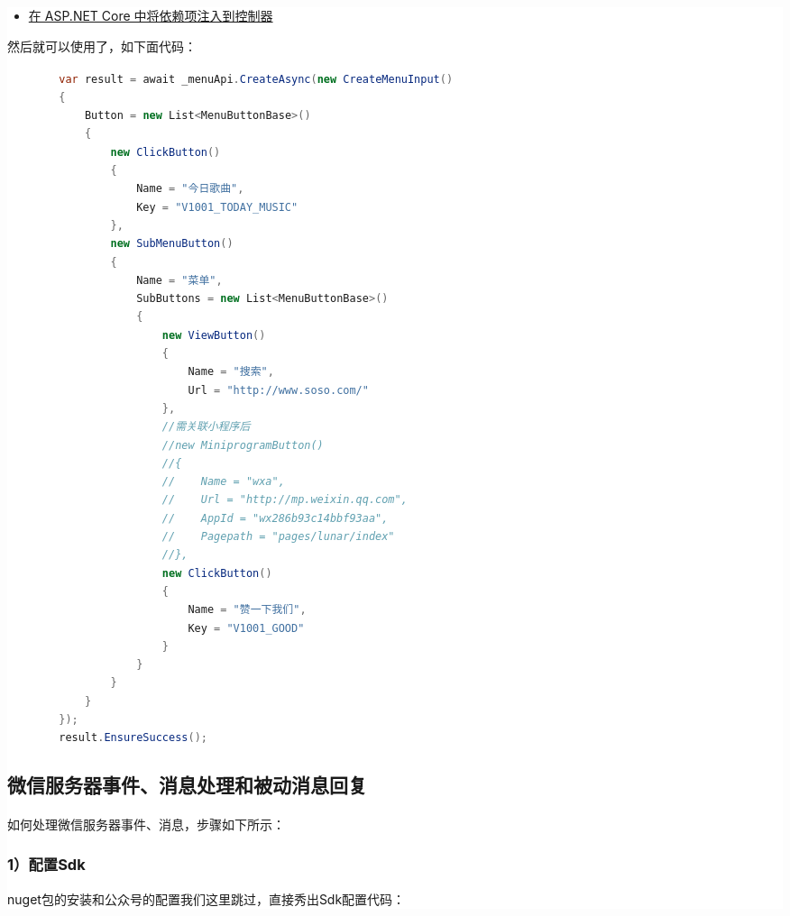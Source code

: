 - [在 ASP.NET Core 中将依赖项注入到控制器](https://docs.microsoft.com/zh-cn/aspnet/core/mvc/controllers/dependency-injection?view=aspnetcore-5.0&WT.mc_id=DT-MVP-5004079)

然后就可以使用了，如下面代码：

```csharp
        var result = await _menuApi.CreateAsync(new CreateMenuInput()
        {
            Button = new List<MenuButtonBase>()
            {
                new ClickButton()
                {
                    Name = "今日歌曲",
                    Key = "V1001_TODAY_MUSIC"
                },
                new SubMenuButton()
                {
                    Name = "菜单",
                    SubButtons = new List<MenuButtonBase>()
                    {
                        new ViewButton()
                        {
                            Name = "搜索",
                            Url = "http://www.soso.com/"
                        },
                        //需关联小程序后
                        //new MiniprogramButton()
                        //{
                        //    Name = "wxa",
                        //    Url = "http://mp.weixin.qq.com",
                        //    AppId = "wx286b93c14bbf93aa",
                        //    Pagepath = "pages/lunar/index"
                        //},
                        new ClickButton()
                        {
                            Name = "赞一下我们",
                            Key = "V1001_GOOD"
                        }
                    }
                }
            }
        }); 
        result.EnsureSuccess();
```
## 微信服务器事件、消息处理和被动消息回复

如何处理微信服务器事件、消息，步骤如下所示：

### 1）配置Sdk

nuget包的安装和公众号的配置我们这里跳过，直接秀出Sdk配置代码：
